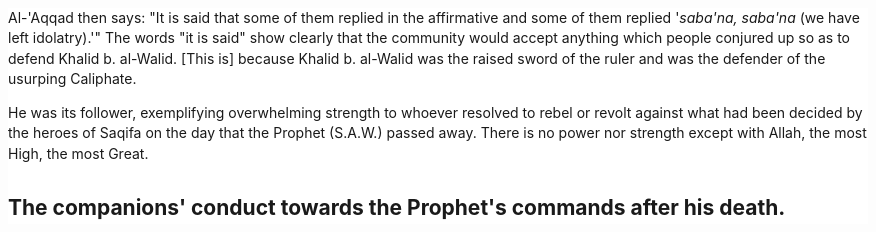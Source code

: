 Al-'Aqqad then says: "It is said that some of them replied in the
affirmative and some of them replied '*saba'na, saba'na* (we have left
idolatry).'" The words "it is said" show clearly that the community
would accept anything which people conjured up so as to defend Khalid b.
al-Walid. [This is] because Khalid b. al-Walid was the raised sword of
the ruler and was the defender of the usurping Caliphate.

He was its follower, exemplifying overwhelming strength to whoever
resolved to rebel or revolt against what had been decided by the heroes
of Saqifa on the day that the Prophet (S.A.W.) passed away. There is no
power nor strength except with Allah, the most High, the most Great.

The companions' conduct towards the Prophet's commands after his death.
-----------------------------------------------------------------------


